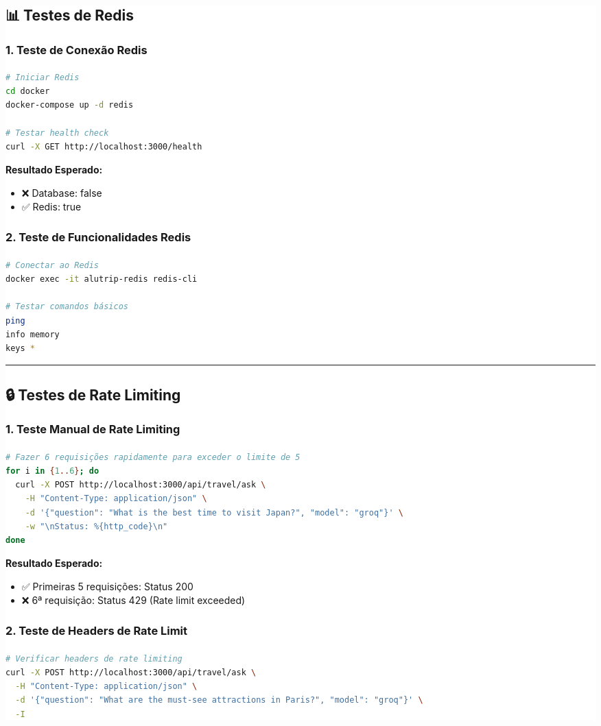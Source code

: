 
## 📊 Testes de Redis

### 1. Teste de Conexão Redis

```bash
# Iniciar Redis
cd docker
docker-compose up -d redis

# Testar health check
curl -X GET http://localhost:3000/health
```

**Resultado Esperado:**
- ❌ Database: false
- ✅ Redis: true

### 2. Teste de Funcionalidades Redis

```bash
# Conectar ao Redis
docker exec -it alutrip-redis redis-cli

# Testar comandos básicos
ping
info memory
keys *
```

---

## 🔒 Testes de Rate Limiting

### 1. Teste Manual de Rate Limiting

```bash
# Fazer 6 requisições rapidamente para exceder o limite de 5
for i in {1..6}; do
  curl -X POST http://localhost:3000/api/travel/ask \
    -H "Content-Type: application/json" \
    -d '{"question": "What is the best time to visit Japan?", "model": "groq"}' \
    -w "\nStatus: %{http_code}\n"
done
```

**Resultado Esperado:**
- ✅ Primeiras 5 requisições: Status 200
- ❌ 6ª requisição: Status 429 (Rate limit exceeded)

### 2. Teste de Headers de Rate Limit

```bash
# Verificar headers de rate limiting
curl -X POST http://localhost:3000/api/travel/ask \
  -H "Content-Type: application/json" \
  -d '{"question": "What are the must-see attractions in Paris?", "model": "groq"}' \
  -I
```
